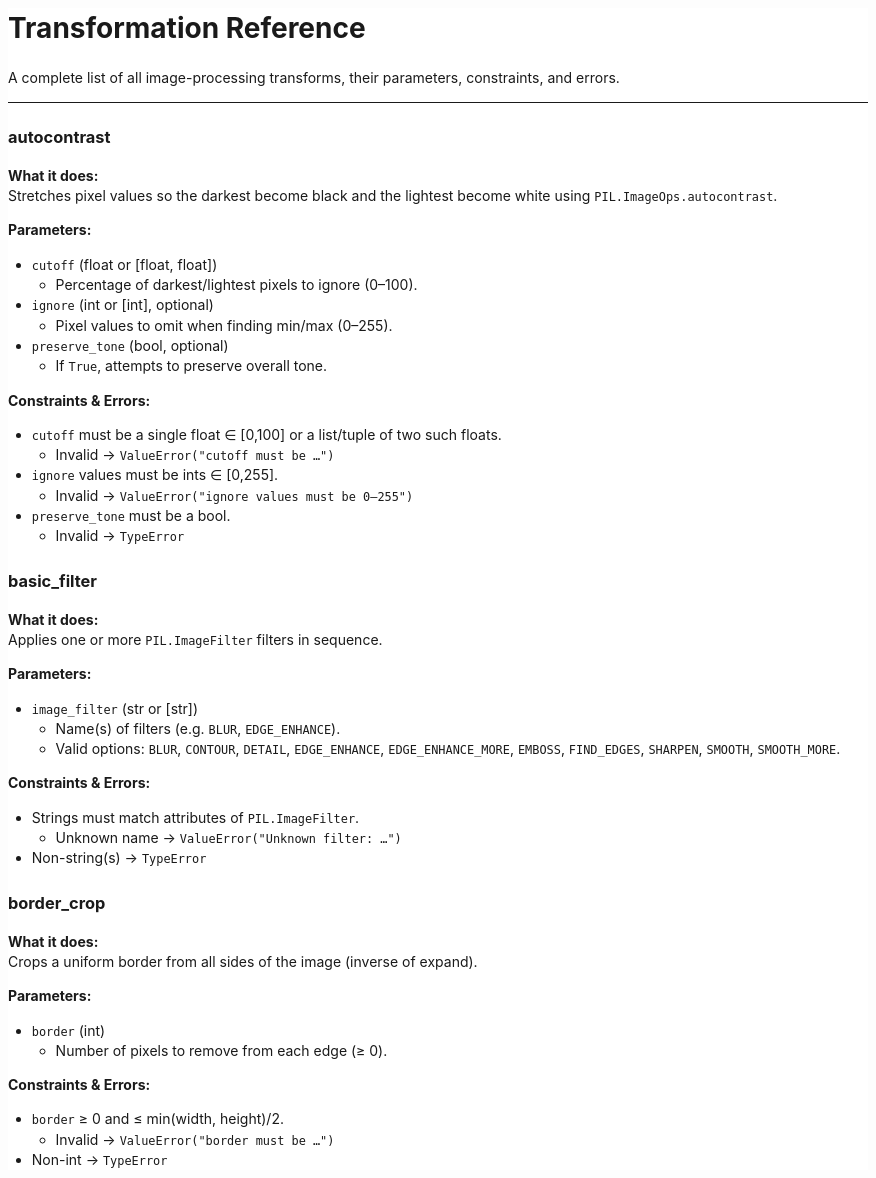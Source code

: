# Transformation Reference

A complete list of all image-processing transforms, their parameters, constraints, and errors.

---

### autocontrast  
**What it does:**  
Stretches pixel values so the darkest become black and the lightest become white using `PIL.ImageOps.autocontrast`.  

**Parameters:**  
- `cutoff` (float or [float, float])  
  - Percentage of darkest/lightest pixels to ignore (0–100).  
- `ignore` (int or [int], optional)  
  - Pixel values to omit when finding min/max (0–255).  
- `preserve_tone` (bool, optional)  
  - If `True`, attempts to preserve overall tone.  

**Constraints & Errors:**  
- `cutoff` must be a single float ∈ [0,100] or a list/tuple of two such floats.  
  - Invalid → `ValueError("cutoff must be …")`  
- `ignore` values must be ints ∈ [0,255].  
  - Invalid → `ValueError("ignore values must be 0–255")`  
- `preserve_tone` must be a bool.  
  - Invalid → `TypeError`  

### basic_filter  
**What it does:**  
Applies one or more `PIL.ImageFilter` filters in sequence.  

**Parameters:**  
- `image_filter` (str or [str])  
  - Name(s) of filters (e.g. `BLUR`, `EDGE_ENHANCE`).  
  - Valid options: `BLUR`, `CONTOUR`, `DETAIL`, `EDGE_ENHANCE`, `EDGE_ENHANCE_MORE`, `EMBOSS`, `FIND_EDGES`, `SHARPEN`, `SMOOTH`, `SMOOTH_MORE`.  

**Constraints & Errors:**  
- Strings must match attributes of `PIL.ImageFilter`.  
  - Unknown name → `ValueError("Unknown filter: …")`  
- Non-string(s) → `TypeError`  

### border_crop  
**What it does:**  
Crops a uniform border from all sides of the image (inverse of expand).  

**Parameters:**  
- `border` (int)  
  - Number of pixels to remove from each edge (≥ 0).  

**Constraints & Errors:**  
- `border` ≥ 0 and ≤ min(width, height)/2.  
  - Invalid → `ValueError("border must be …")`  
- Non-int → `TypeError`  
